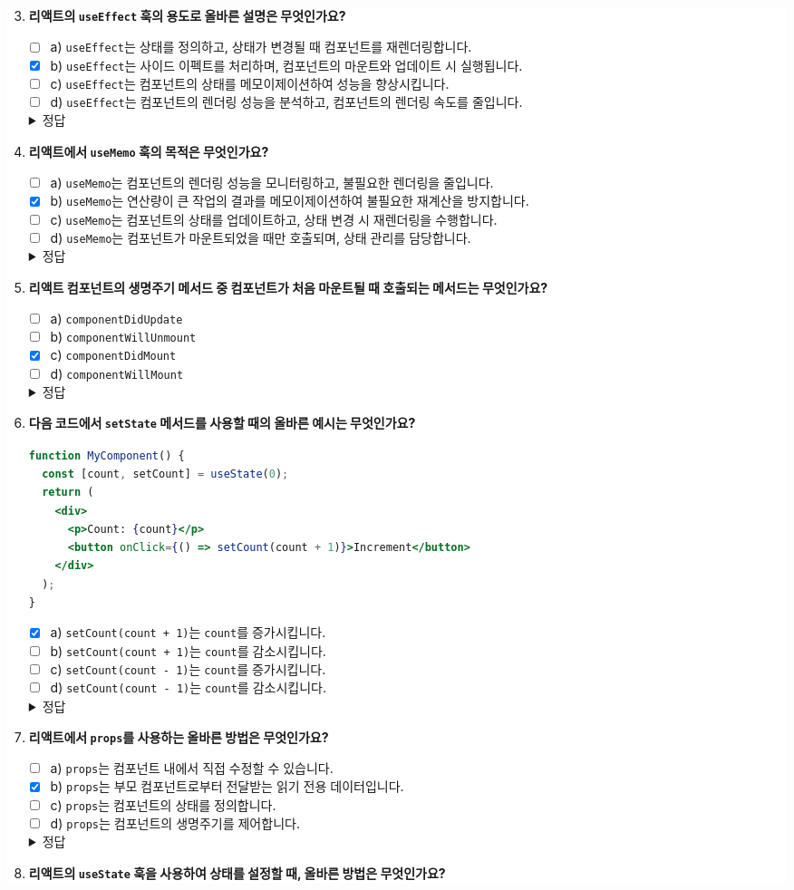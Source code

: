 3. **리액트의 `useEffect` 훅의 용도로 올바른 설명은 무엇인가요?**

   - [ ] a) `useEffect`는 상태를 정의하고, 상태가 변경될 때 컴포넌트를 재렌더링합니다.
   - [x] b) `useEffect`는 사이드 이펙트를 처리하며, 컴포넌트의 마운트와 업데이트 시 실행됩니다.
   - [ ] c) `useEffect`는 컴포넌트의 상태를 메모이제이션하여 성능을 향상시킵니다.
   - [ ] d) `useEffect`는 컴포넌트의 렌더링 성능을 분석하고, 컴포넌트의 렌더링 속도를 줄입니다.

   <details><summary>정답</summary></details>

4. **리액트에서 `useMemo` 훅의 목적은 무엇인가요?**

   - [ ] a) `useMemo`는 컴포넌트의 렌더링 성능을 모니터링하고, 불필요한 렌더링을 줄입니다.
   - [x] b) `useMemo`는 연산량이 큰 작업의 결과를 메모이제이션하여 불필요한 재계산을 방지합니다.
   - [ ] c) `useMemo`는 컴포넌트의 상태를 업데이트하고, 상태 변경 시 재렌더링을 수행합니다.
   - [ ] d) `useMemo`는 컴포넌트가 마운트되었을 때만 호출되며, 상태 관리를 담당합니다.

   <details><summary>정답</summary></details>

5. **리액트 컴포넌트의 생명주기 메서드 중 컴포넌트가 처음 마운트될 때 호출되는 메서드는 무엇인가요?**

   - [ ] a) `componentDidUpdate`
   - [ ] b) `componentWillUnmount`
   - [x] c) `componentDidMount`
   - [ ] d) `componentWillMount`

   <details><summary>정답</summary></details>

6. **다음 코드에서 `setState` 메서드를 사용할 때의 올바른 예시는 무엇인가요?**

   ```jsx
   function MyComponent() {
     const [count, setCount] = useState(0);
     return (
       <div>
         <p>Count: {count}</p>
         <button onClick={() => setCount(count + 1)}>Increment</button>
       </div>
     );
   }
   ```

   - [x] a) `setCount(count + 1)`는 `count`를 증가시킵니다.
   - [ ] b) `setCount(count + 1)`는 `count`를 감소시킵니다.
   - [ ] c) `setCount(count - 1)`는 `count`를 증가시킵니다.
   - [ ] d) `setCount(count - 1)`는 `count`를 감소시킵니다.

   <details><summary>정답</summary></details>

7. **리액트에서 `props`를 사용하는 올바른 방법은 무엇인가요?**

   - [ ] a) `props`는 컴포넌트 내에서 직접 수정할 수 있습니다.
   - [x] b) `props`는 부모 컴포넌트로부터 전달받는 읽기 전용 데이터입니다.
   - [ ] c) `props`는 컴포넌트의 상태를 정의합니다.
   - [ ] d) `props`는 컴포넌트의 생명주기를 제어합니다.

   <details><summary>정답</summary></details>

8. **리액트의 `useState` 훅을 사용하여 상태를 설정할 때, 올바른 방법은 무엇인가요?**

